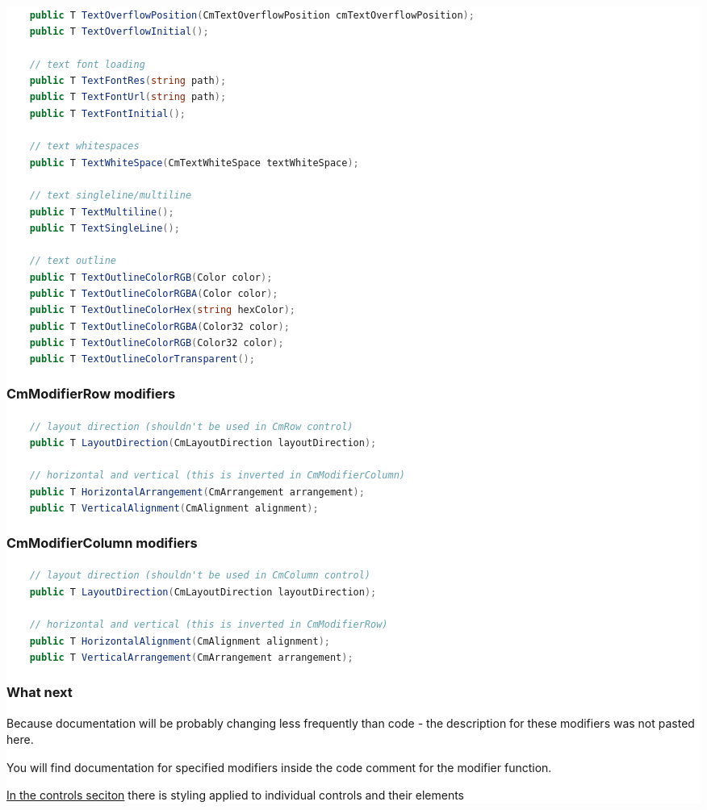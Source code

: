```csharp
    public T TextOverflowPosition(CmTextOverflowPosition cmTextOverflowPosition);
    public T TextOverflowInitial();
    
    // text font loading
    public T TextFontRes(string path);
    public T TextFontUrl(string path);
    public T TextFontInitial();
    
    // text whitespaces
    public T TextWhiteSpace(CmTextWhiteSpace textWhiteSpace);
    
    // text singleline/multiline
    public T TextMultiline();
    public T TextSingleLine();
    
    // text outline
    public T TextOutlineColorRGB(Color color);
    public T TextOutlineColorRGBA(Color color);
    public T TextOutlineColorHex(string hexColor);
    public T TextOutlineColorRGBA(Color32 color);
    public T TextOutlineColorRGB(Color32 color);
    public T TextOutlineColorTransparent();
```

### CmModifierRow modifiers


```csharp
    // layout direction (shouldn't be used in CmRow control)
    public T LayoutDirection(CmLayoutDirection layoutDirection);
    
    // horizontal and vertical (this is inverted in CmModifierColumn)
    public T HorizontalArrangement(CmArrangement arrangement);
    public T VerticalAlignment(CmAlignment alignment);
```


### CmModifierColumn modifiers


```csharp
    // layout direction (shouldn't be used in CmColumn control)
    public T LayoutDirection(CmLayoutDirection layoutDirection);
    
    // horizontal and vertical (this is inverted in CmModifierRow)
    public T HorizontalAlignment(CmAlignment alignment);
    public T VerticalArrangement(CmArrangement arrangement);
```

### What next

Because documentation will be probably changing less frequently than code - the description for these modifiers was not pasted here.

You will find documentation for specified modifiers inside the code comment for the modifier function.

[In the controls seciton](visual_controls.md) there is styling applied to individual controls and their elements